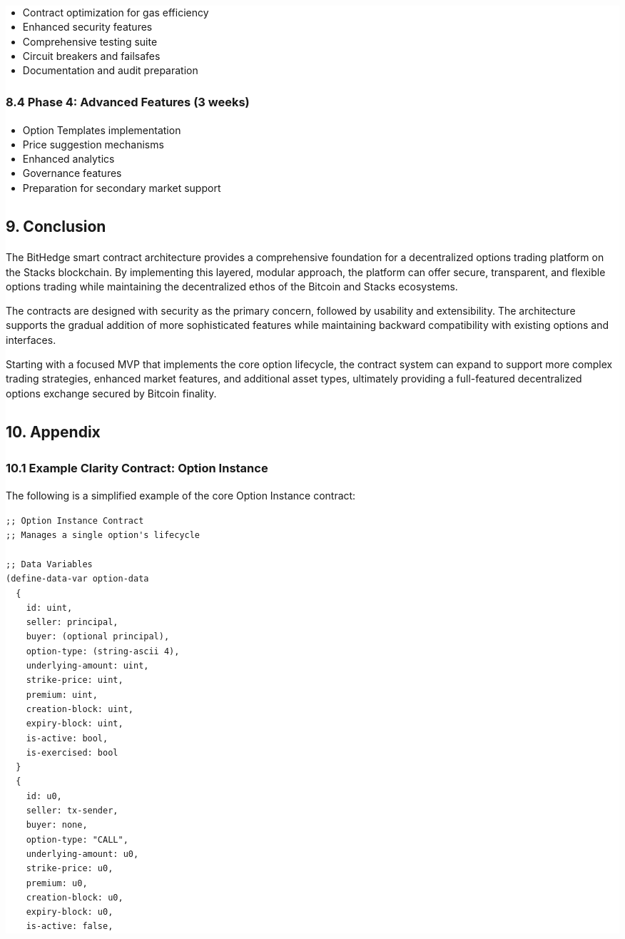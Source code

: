 - Contract optimization for gas efficiency
- Enhanced security features
- Comprehensive testing suite
- Circuit breakers and failsafes
- Documentation and audit preparation

### 8.4 Phase 4: Advanced Features (3 weeks)

- Option Templates implementation
- Price suggestion mechanisms
- Enhanced analytics
- Governance features
- Preparation for secondary market support

## 9. Conclusion

The BitHedge smart contract architecture provides a comprehensive foundation for a decentralized options trading platform on the Stacks blockchain. By implementing this layered, modular approach, the platform can offer secure, transparent, and flexible options trading while maintaining the decentralized ethos of the Bitcoin and Stacks ecosystems.

The contracts are designed with security as the primary concern, followed by usability and extensibility. The architecture supports the gradual addition of more sophisticated features while maintaining backward compatibility with existing options and interfaces.

Starting with a focused MVP that implements the core option lifecycle, the contract system can expand to support more complex trading strategies, enhanced market features, and additional asset types, ultimately providing a full-featured decentralized options exchange secured by Bitcoin finality.

## 10. Appendix

### 10.1 Example Clarity Contract: Option Instance

The following is a simplified example of the core Option Instance contract:

```clarity
;; Option Instance Contract
;; Manages a single option's lifecycle

;; Data Variables
(define-data-var option-data
  {
    id: uint,
    seller: principal,
    buyer: (optional principal),
    option-type: (string-ascii 4),
    underlying-amount: uint,
    strike-price: uint,
    premium: uint,
    creation-block: uint,
    expiry-block: uint,
    is-active: bool,
    is-exercised: bool
  }
  {
    id: u0,
    seller: tx-sender,
    buyer: none,
    option-type: "CALL",
    underlying-amount: u0,
    strike-price: u0,
    premium: u0,
    creation-block: u0,
    expiry-block: u0,
    is-active: false,
```